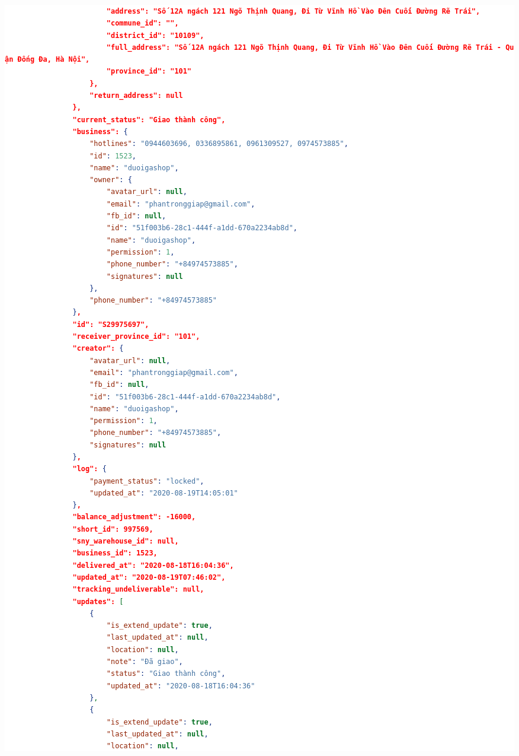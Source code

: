```json
                        "address": "Số 12A ngách 121 Ngõ Thịnh Quang, Đi Từ Vĩnh Hồ Vào Đên Cuối Đường Rẽ Trái",
                        "commune_id": "",
                        "district_id": "10109",
                        "full_address": "Số 12A ngách 121 Ngõ Thịnh Quang, Đi Từ Vĩnh Hồ Vào Đên Cuối Đường Rẽ Trái - Quận Đống Đa, Hà Nội",
                        "province_id": "101"
                    },
                    "return_address": null
                },
                "current_status": "Giao thành công",
                "business": {
                    "hotlines": "0944603696, 0336895861, 0961309527, 0974573885",
                    "id": 1523,
                    "name": "duoigashop",
                    "owner": {
                        "avatar_url": null,
                        "email": "phantronggiap@gmail.com",
                        "fb_id": null,
                        "id": "51f003b6-28c1-444f-a1dd-670a2234ab8d",
                        "name": "duoigashop",
                        "permission": 1,
                        "phone_number": "+84974573885",
                        "signatures": null
                    },
                    "phone_number": "+84974573885"
                },
                "id": "S29975697",
                "receiver_province_id": "101",
                "creator": {
                    "avatar_url": null,
                    "email": "phantronggiap@gmail.com",
                    "fb_id": null,
                    "id": "51f003b6-28c1-444f-a1dd-670a2234ab8d",
                    "name": "duoigashop",
                    "permission": 1,
                    "phone_number": "+84974573885",
                    "signatures": null
                },
                "log": {
                    "payment_status": "locked",
                    "updated_at": "2020-08-19T14:05:01"
                },
                "balance_adjustment": -16000,
                "short_id": 997569,
                "sny_warehouse_id": null,
                "business_id": 1523,
                "delivered_at": "2020-08-18T16:04:36",
                "updated_at": "2020-08-19T07:46:02",
                "tracking_undeliverable": null,
                "updates": [
                    {
                        "is_extend_update": true,
                        "last_updated_at": null,
                        "location": null,
                        "note": "Đã giao",
                        "status": "Giao thành công",
                        "updated_at": "2020-08-18T16:04:36"
                    },
                    {
                        "is_extend_update": true,
                        "last_updated_at": null,
                        "location": null,
```